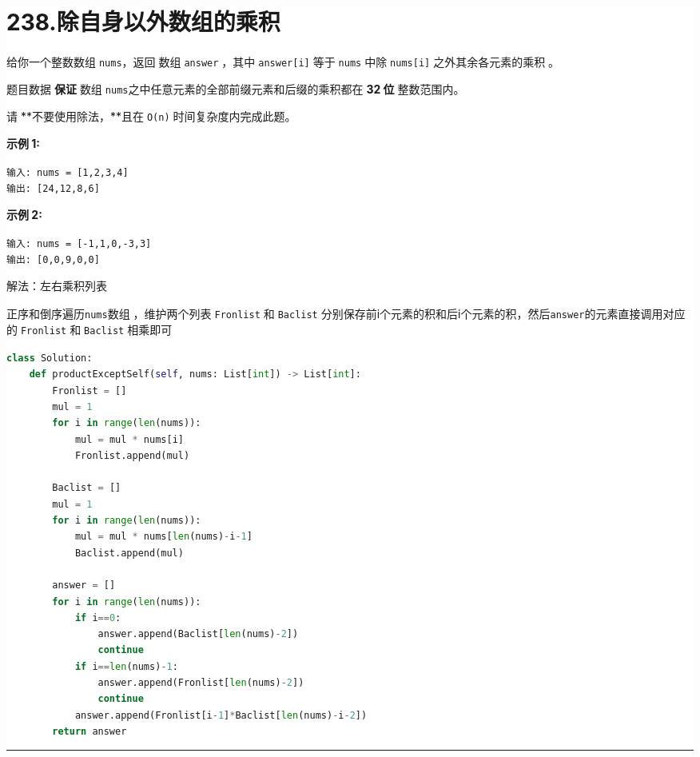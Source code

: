 
# 238.除自身以外数组的乘积

给你一个整数数组 `nums`，返回 数组 `answer` ，其中 `answer[i]` 等于 `nums` 中除 `nums[i]` 之外其余各元素的乘积 。

题目数据 **保证** 数组 `nums`之中任意元素的全部前缀元素和后缀的乘积都在 **32 位** 整数范围内。

请 **不要使用除法，**且在 `O(n)` 时间复杂度内完成此题。

 

**示例 1:**

```
输入: nums = [1,2,3,4]
输出: [24,12,8,6]
```

**示例 2:**

```
输入: nums = [-1,1,0,-3,3]
输出: [0,0,9,0,0]
```

解法：左右乘积列表

正序和倒序遍历`nums`数组 ，维护两个列表 `Fronlist` 和 `Baclist` 分别保存前i个元素的积和后i个元素的积，然后`answer`的元素直接调用对应的 `Fronlist` 和 `Baclist` 相乘即可

```py
class Solution:
    def productExceptSelf(self, nums: List[int]) -> List[int]:
        Fronlist = []
        mul = 1 
        for i in range(len(nums)):
            mul = mul * nums[i]
            Fronlist.append(mul)

        Baclist = []
        mul = 1
        for i in range(len(nums)):
            mul = mul * nums[len(nums)-i-1]
            Baclist.append(mul)

        answer = []
        for i in range(len(nums)):
            if i==0:
                answer.append(Baclist[len(nums)-2])
                continue
            if i==len(nums)-1:
                answer.append(Fronlist[len(nums)-2])
                continue
            answer.append(Fronlist[i-1]*Baclist[len(nums)-i-2])
        return answer

```

---